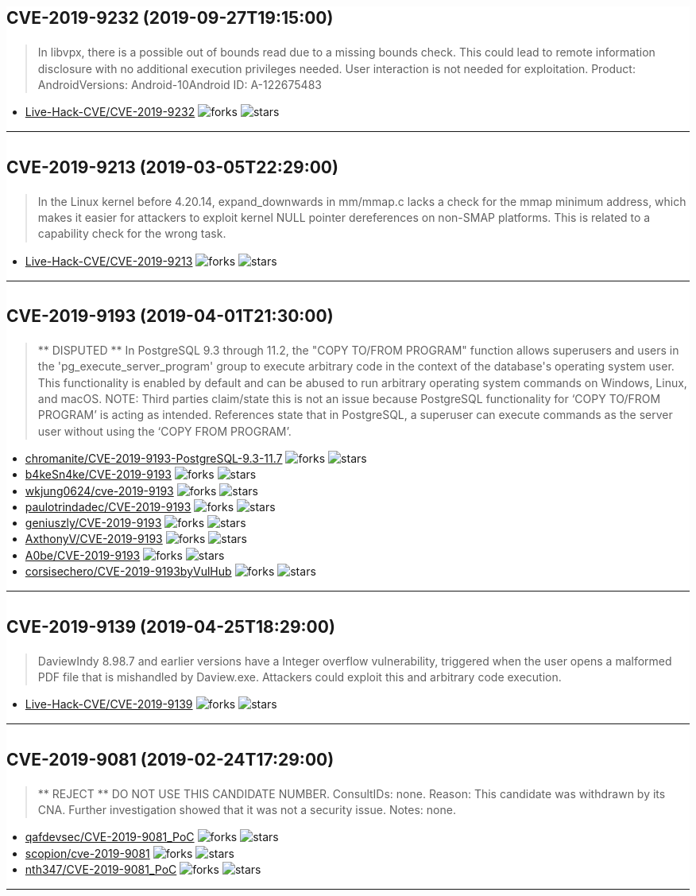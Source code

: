 ## CVE-2019-9232 (2019-09-27T19:15:00)
> In libvpx, there is a possible out of bounds read due to a missing bounds check. This could lead to remote information disclosure with no additional execution privileges needed. User interaction is not needed for exploitation. Product: AndroidVersions: Android-10Android ID: A-122675483
- [Live-Hack-CVE/CVE-2019-9232](https://github.com/Live-Hack-CVE/CVE-2019-9232)	<img alt="forks" src="https://img.shields.io/github/forks/Live-Hack-CVE/CVE-2019-9232">	<img alt="stars" src="https://img.shields.io/github/stars/Live-Hack-CVE/CVE-2019-9232">

---
## CVE-2019-9213 (2019-03-05T22:29:00)
> In the Linux kernel before 4.20.14, expand_downwards in mm/mmap.c lacks a check for the mmap minimum address, which makes it easier for attackers to exploit kernel NULL pointer dereferences on non-SMAP platforms. This is related to a capability check for the wrong task.
- [Live-Hack-CVE/CVE-2019-9213](https://github.com/Live-Hack-CVE/CVE-2019-9213)	<img alt="forks" src="https://img.shields.io/github/forks/Live-Hack-CVE/CVE-2019-9213">	<img alt="stars" src="https://img.shields.io/github/stars/Live-Hack-CVE/CVE-2019-9213">

---
## CVE-2019-9193 (2019-04-01T21:30:00)
> ** DISPUTED ** In PostgreSQL 9.3 through 11.2, the "COPY TO/FROM PROGRAM" function allows superusers and users in the 'pg_execute_server_program' group to execute arbitrary code in the context of the database's operating system user. This functionality is enabled by default and can be abused to run arbitrary operating system commands on Windows, Linux, and macOS. NOTE: Third parties claim/state this is not an issue because PostgreSQL functionality for ‘COPY TO/FROM PROGRAM’ is acting as intended. References state that in PostgreSQL, a superuser can execute commands as the server user without using the ‘COPY FROM PROGRAM’.
- [chromanite/CVE-2019-9193-PostgreSQL-9.3-11.7](https://github.com/chromanite/CVE-2019-9193-PostgreSQL-9.3-11.7)	<img alt="forks" src="https://img.shields.io/github/forks/chromanite/CVE-2019-9193-PostgreSQL-9.3-11.7">	<img alt="stars" src="https://img.shields.io/github/stars/chromanite/CVE-2019-9193-PostgreSQL-9.3-11.7">
- [b4keSn4ke/CVE-2019-9193](https://github.com/b4keSn4ke/CVE-2019-9193)	<img alt="forks" src="https://img.shields.io/github/forks/b4keSn4ke/CVE-2019-9193">	<img alt="stars" src="https://img.shields.io/github/stars/b4keSn4ke/CVE-2019-9193">
- [wkjung0624/cve-2019-9193](https://github.com/wkjung0624/cve-2019-9193)	<img alt="forks" src="https://img.shields.io/github/forks/wkjung0624/cve-2019-9193">	<img alt="stars" src="https://img.shields.io/github/stars/wkjung0624/cve-2019-9193">
- [paulotrindadec/CVE-2019-9193](https://github.com/paulotrindadec/CVE-2019-9193)	<img alt="forks" src="https://img.shields.io/github/forks/paulotrindadec/CVE-2019-9193">	<img alt="stars" src="https://img.shields.io/github/stars/paulotrindadec/CVE-2019-9193">
- [geniuszly/CVE-2019-9193](https://github.com/geniuszly/CVE-2019-9193)	<img alt="forks" src="https://img.shields.io/github/forks/geniuszly/CVE-2019-9193">	<img alt="stars" src="https://img.shields.io/github/stars/geniuszly/CVE-2019-9193">
- [AxthonyV/CVE-2019-9193](https://github.com/AxthonyV/CVE-2019-9193)	<img alt="forks" src="https://img.shields.io/github/forks/AxthonyV/CVE-2019-9193">	<img alt="stars" src="https://img.shields.io/github/stars/AxthonyV/CVE-2019-9193">
- [A0be/CVE-2019-9193](https://github.com/A0be/CVE-2019-9193)	<img alt="forks" src="https://img.shields.io/github/forks/A0be/CVE-2019-9193">	<img alt="stars" src="https://img.shields.io/github/stars/A0be/CVE-2019-9193">
- [corsisechero/CVE-2019-9193byVulHub](https://github.com/corsisechero/CVE-2019-9193byVulHub)	<img alt="forks" src="https://img.shields.io/github/forks/corsisechero/CVE-2019-9193byVulHub">	<img alt="stars" src="https://img.shields.io/github/stars/corsisechero/CVE-2019-9193byVulHub">

---
## CVE-2019-9139 (2019-04-25T18:29:00)
> DaviewIndy 8.98.7 and earlier versions have a Integer overflow vulnerability, triggered when the user opens a malformed PDF file that is mishandled by Daview.exe. Attackers could exploit this and arbitrary code execution.
- [Live-Hack-CVE/CVE-2019-9139](https://github.com/Live-Hack-CVE/CVE-2019-9139)	<img alt="forks" src="https://img.shields.io/github/forks/Live-Hack-CVE/CVE-2019-9139">	<img alt="stars" src="https://img.shields.io/github/stars/Live-Hack-CVE/CVE-2019-9139">

---
## CVE-2019-9081 (2019-02-24T17:29:00)
> ** REJECT ** DO NOT USE THIS CANDIDATE NUMBER. ConsultIDs: none. Reason: This candidate was withdrawn by its CNA. Further investigation showed that it was not a security issue. Notes: none.
- [qafdevsec/CVE-2019-9081_PoC](https://github.com/qafdevsec/CVE-2019-9081_PoC)	<img alt="forks" src="https://img.shields.io/github/forks/qafdevsec/CVE-2019-9081_PoC">	<img alt="stars" src="https://img.shields.io/github/stars/qafdevsec/CVE-2019-9081_PoC">
- [scopion/cve-2019-9081](https://github.com/scopion/cve-2019-9081)	<img alt="forks" src="https://img.shields.io/github/forks/scopion/cve-2019-9081">	<img alt="stars" src="https://img.shields.io/github/stars/scopion/cve-2019-9081">
- [nth347/CVE-2019-9081_PoC](https://github.com/nth347/CVE-2019-9081_PoC)	<img alt="forks" src="https://img.shields.io/github/forks/nth347/CVE-2019-9081_PoC">	<img alt="stars" src="https://img.shields.io/github/stars/nth347/CVE-2019-9081_PoC">

---